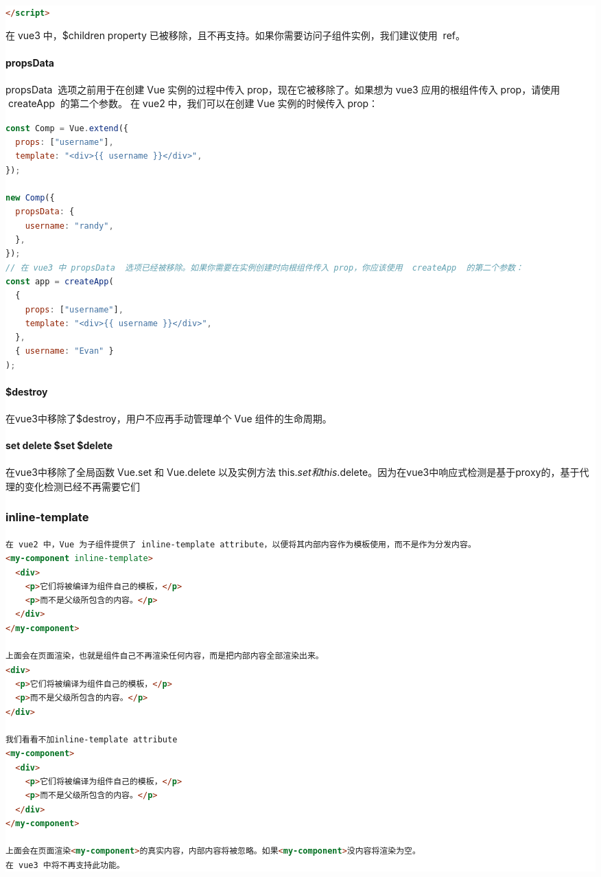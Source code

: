 ```html
</script>
```

在 vue3 中，$children property 已被移除，且不再支持。如果你需要访问子组件实例，我们建议使用  ref。

#### propsData

propsData  选项之前用于在创建 Vue 实例的过程中传入 prop，现在它被移除了。如果想为 vue3 应用的根组件传入 prop，请使用  createApp  的第二个参数。
在 vue2 中，我们可以在创建 Vue 实例的时候传入 prop：

```js
const Comp = Vue.extend({
  props: ["username"],
  template: "<div>{{ username }}</div>",
});

new Comp({
  propsData: {
    username: "randy",
  },
});
// 在 vue3 中 propsData  选项已经被移除。如果你需要在实例创建时向根组件传入 prop，你应该使用  createApp  的第二个参数：
const app = createApp(
  {
    props: ["username"],
    template: "<div>{{ username }}</div>",
  },
  { username: "Evan" }
);
```
#### $destroy
在vue3中移除了$destroy，用户不应再手动管理单个 Vue 组件的生命周期。
#### set delete $set $delete
在vue3中移除了全局函数 Vue.set 和 Vue.delete 以及实例方法 this.$set 和 this.$delete。因为在vue3中响应式检测是基于proxy的，基于代理的变化检测已经不再需要它们

### inline-template
```html
在 vue2 中，Vue 为子组件提供了 inline-template attribute，以便将其内部内容作为模板使用，而不是作为分发内容。
<my-component inline-template>
  <div>
    <p>它们将被编译为组件自己的模板，</p>
    <p>而不是父级所包含的内容。</p>
  </div>
</my-component>

上面会在页面渲染，也就是组件自己不再渲染任何内容，而是把内部内容全部渲染出来。
<div>
  <p>它们将被编译为组件自己的模板，</p>
  <p>而不是父级所包含的内容。</p>
</div>

我们看看不加inline-template attribute
<my-component>
  <div>
    <p>它们将被编译为组件自己的模板，</p>
    <p>而不是父级所包含的内容。</p>
  </div>
</my-component>

上面会在页面渲染<my-component>的真实内容，内部内容将被忽略。如果<my-component>没内容将渲染为空。
在 vue3 中将不再支持此功能。
```